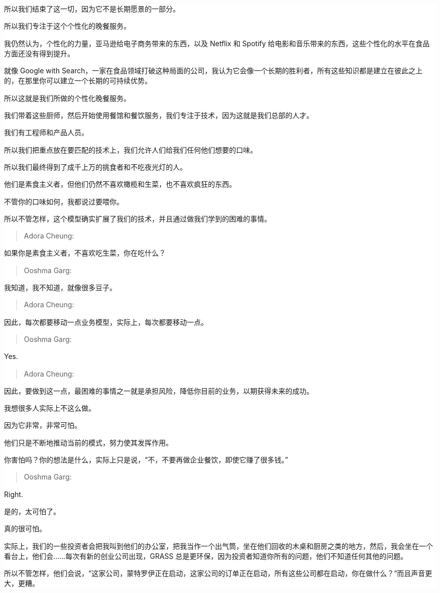 所以我们结束了这一切，因为它不是长期愿景的一部分。

所以我们专注于这个个性化的晚餐服务。

我仍然认为，个性化的力量，亚马逊给电子商务带来的东西，以及 Netflix 和 Spotify 给电影和音乐带来的东西，这些个性化的水平在食品方面还没有得到提升。

就像 Google with Search，一家在食品领域打破这种局面的公司，我认为它会像一个长期的胜利者，所有这些知识都是建立在彼此之上的，在那里你可以建立一个长期的可持续优势。

所以这就是我们所做的个性化晚餐服务。

我们带着这些厨师，然后开始使用餐馆和餐饮服务，我们专注于技术，因为这就是我们总部的人才。

我们有工程师和产品人员。

所以我们把重点放在要匹配的技术上，我们允许人们给我们任何他们想要的口味。

所以我们最终得到了成千上万的挑食者和不吃夜光灯的人。

他们是素食主义者，但他们仍然不喜欢橄榄和生菜，也不喜欢疯狂的东西。

不管你的口味如何，我都说过要喂你。

所以不管怎样，这个模型确实扩展了我们的技术，并且通过做我们学到的困难的事情。

> Adora Cheung:

如果你是素食主义者，不喜欢吃生菜，你在吃什么？

> Ooshma Garg:

我知道，我不知道，就像很多豆子。

> Adora Cheung:

因此，每次都要移动一点业务模型，实际上，每次都要移动一点。

> Ooshma Garg:

Yes.

> Adora Cheung:

因此，要做到这一点，最困难的事情之一就是承担风险，降低你目前的业务，以期获得未来的成功。

我想很多人实际上不这么做。

因为它非常，非常可怕。

他们只是不断地推动当前的模式，努力使其发挥作用。

你害怕吗？你的想法是什么，实际上只是说，“不，不要再做企业餐饮，即使它赚了很多钱。”

> Ooshma Garg:

Right.

是的，太可怕了。

真的很可怕。

实际上，我们的一些投资者会把我叫到他们的办公室，把我当作一个出气筒，坐在他们回收的木桌和厨房之类的地方，然后，我会坐在一个看台上，他们会……每次有新的创业公司出现，GRASS 总是更环保，因为投资者知道你所有的问题，他们不知道任何其他的问题。

所以不管怎样，他们会说，“这家公司，蒙特罗伊正在启动，这家公司的订单正在启动，所有这些公司都在启动，你在做什么？“而且声音更大，更糟。
